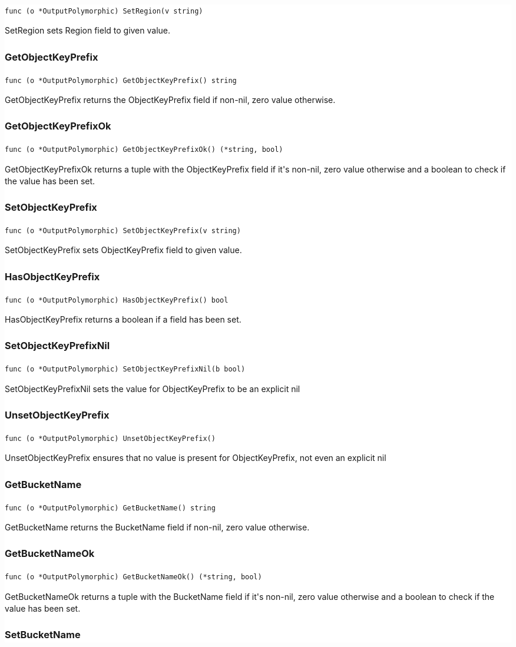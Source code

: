 `func (o *OutputPolymorphic) SetRegion(v string)`

SetRegion sets Region field to given value.


### GetObjectKeyPrefix

`func (o *OutputPolymorphic) GetObjectKeyPrefix() string`

GetObjectKeyPrefix returns the ObjectKeyPrefix field if non-nil, zero value otherwise.

### GetObjectKeyPrefixOk

`func (o *OutputPolymorphic) GetObjectKeyPrefixOk() (*string, bool)`

GetObjectKeyPrefixOk returns a tuple with the ObjectKeyPrefix field if it's non-nil, zero value otherwise
and a boolean to check if the value has been set.

### SetObjectKeyPrefix

`func (o *OutputPolymorphic) SetObjectKeyPrefix(v string)`

SetObjectKeyPrefix sets ObjectKeyPrefix field to given value.

### HasObjectKeyPrefix

`func (o *OutputPolymorphic) HasObjectKeyPrefix() bool`

HasObjectKeyPrefix returns a boolean if a field has been set.

### SetObjectKeyPrefixNil

`func (o *OutputPolymorphic) SetObjectKeyPrefixNil(b bool)`

 SetObjectKeyPrefixNil sets the value for ObjectKeyPrefix to be an explicit nil

### UnsetObjectKeyPrefix
`func (o *OutputPolymorphic) UnsetObjectKeyPrefix()`

UnsetObjectKeyPrefix ensures that no value is present for ObjectKeyPrefix, not even an explicit nil
### GetBucketName

`func (o *OutputPolymorphic) GetBucketName() string`

GetBucketName returns the BucketName field if non-nil, zero value otherwise.

### GetBucketNameOk

`func (o *OutputPolymorphic) GetBucketNameOk() (*string, bool)`

GetBucketNameOk returns a tuple with the BucketName field if it's non-nil, zero value otherwise
and a boolean to check if the value has been set.

### SetBucketName
